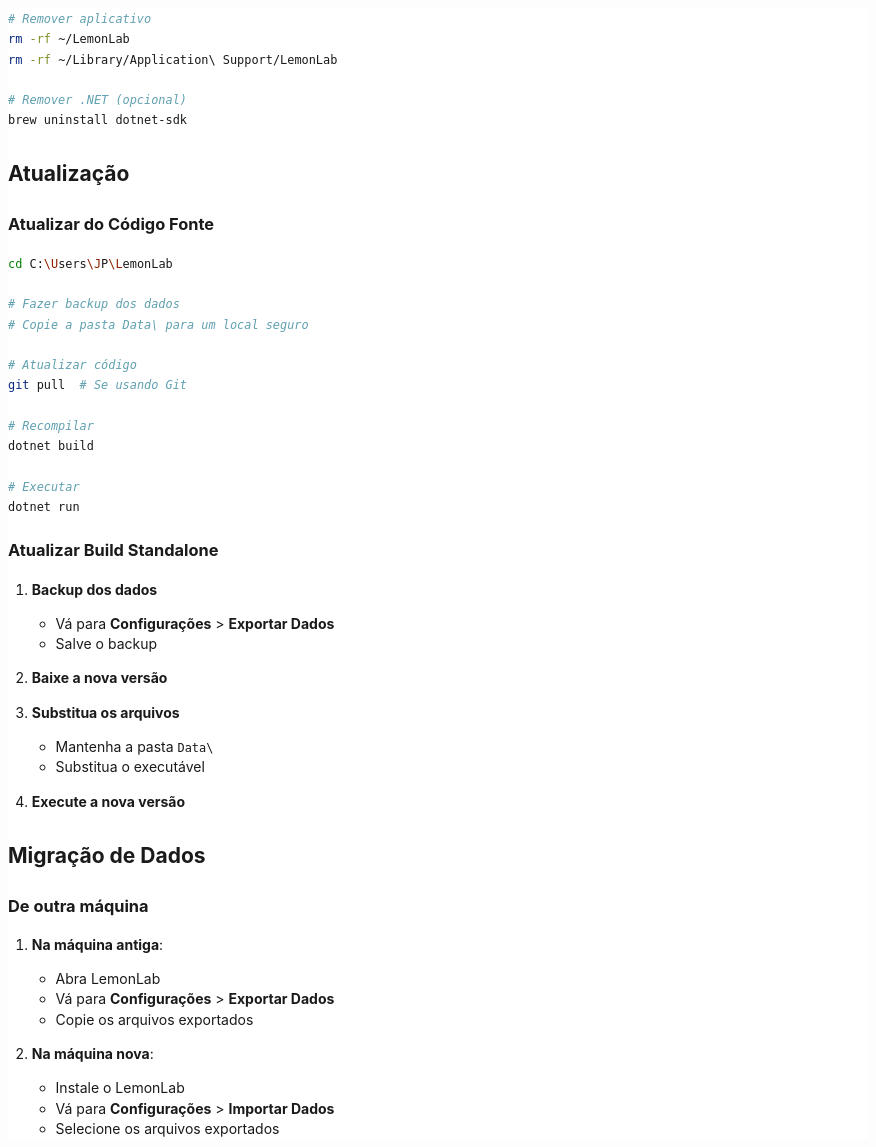 ```bash
# Remover aplicativo
rm -rf ~/LemonLab
rm -rf ~/Library/Application\ Support/LemonLab

# Remover .NET (opcional)
brew uninstall dotnet-sdk
```

## Atualização

### Atualizar do Código Fonte

```bash
cd C:\Users\JP\LemonLab

# Fazer backup dos dados
# Copie a pasta Data\ para um local seguro

# Atualizar código
git pull  # Se usando Git

# Recompilar
dotnet build

# Executar
dotnet run
```

### Atualizar Build Standalone

1. **Backup dos dados**
   - Vá para **Configurações** > **Exportar Dados**
   - Salve o backup

2. **Baixe a nova versão**

3. **Substitua os arquivos**
   - Mantenha a pasta `Data\`
   - Substitua o executável

4. **Execute a nova versão**

## Migração de Dados

### De outra máquina

1. **Na máquina antiga**:
   - Abra LemonLab
   - Vá para **Configurações** > **Exportar Dados**
   - Copie os arquivos exportados

2. **Na máquina nova**:
   - Instale o LemonLab
   - Vá para **Configurações** > **Importar Dados**
   - Selecione os arquivos exportados
